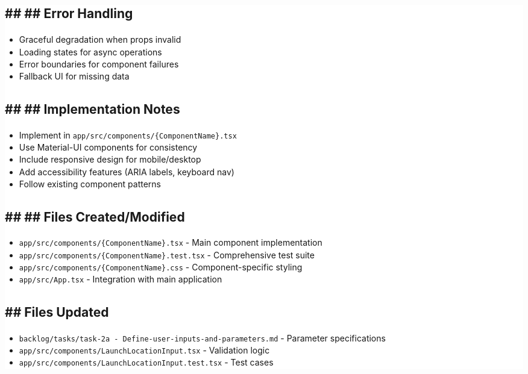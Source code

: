 ## ## ## Error Handling
- Graceful degradation when props invalid
- Loading states for async operations
- Error boundaries for component failures
- Fallback UI for missing data

## ## ## Implementation Notes
- Implement in `app/src/components/{ComponentName}.tsx`
- Use Material-UI components for consistency
- Include responsive design for mobile/desktop
- Add accessibility features (ARIA labels, keyboard nav)
- Follow existing component patterns

## ## ## Files Created/Modified
- `app/src/components/{ComponentName}.tsx` - Main component implementation
- `app/src/components/{ComponentName}.test.tsx` - Comprehensive test suite
- `app/src/components/{ComponentName}.css` - Component-specific styling
- `app/src/App.tsx` - Integration with main application

## ## Files Updated
- `backlog/tasks/task-2a - Define-user-inputs-and-parameters.md` - Parameter specifications
- `app/src/components/LaunchLocationInput.tsx` - Validation logic
- `app/src/components/LaunchLocationInput.test.tsx` - Test cases 